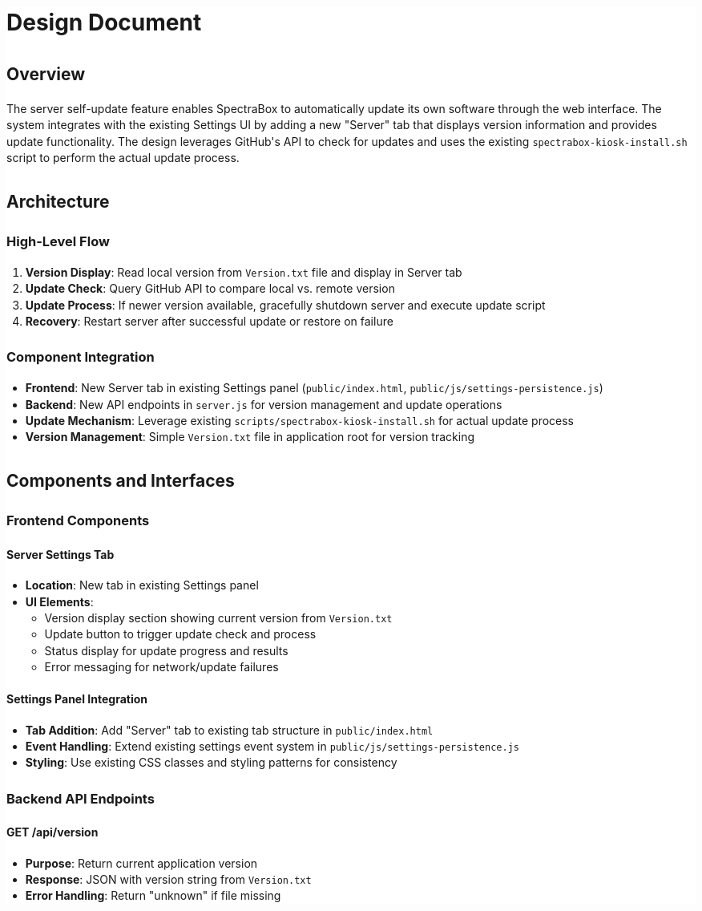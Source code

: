 # Design Document

## Overview

The server self-update feature enables SpectraBox to automatically update its own software through the web interface. The system integrates with the existing Settings UI by adding a new "Server" tab that displays version information and provides update functionality. The design leverages GitHub's API to check for updates and uses the existing `spectrabox-kiosk-install.sh` script to perform the actual update process.

## Architecture

### High-Level Flow
1. **Version Display**: Read local version from `Version.txt` file and display in Server tab
2. **Update Check**: Query GitHub API to compare local vs. remote version
3. **Update Process**: If newer version available, gracefully shutdown server and execute update script
4. **Recovery**: Restart server after successful update or restore on failure

### Component Integration
- **Frontend**: New Server tab in existing Settings panel (`public/index.html`, `public/js/settings-persistence.js`)
- **Backend**: New API endpoints in `server.js` for version management and update operations
- **Update Mechanism**: Leverage existing `scripts/spectrabox-kiosk-install.sh` for actual update process
- **Version Management**: Simple `Version.txt` file in application root for version tracking

## Components and Interfaces

### Frontend Components

#### Server Settings Tab
- **Location**: New tab in existing Settings panel
- **UI Elements**:
  - Version display section showing current version from `Version.txt`
  - Update button to trigger update check and process
  - Status display for update progress and results
  - Error messaging for network/update failures

#### Settings Panel Integration
- **Tab Addition**: Add "Server" tab to existing tab structure in `public/index.html`
- **Event Handling**: Extend existing settings event system in `public/js/settings-persistence.js`
- **Styling**: Use existing CSS classes and styling patterns for consistency

### Backend API Endpoints

#### GET /api/version
- **Purpose**: Return current application version
- **Response**: JSON with version string from `Version.txt`
- **Error Handling**: Return "unknown" if file missing
